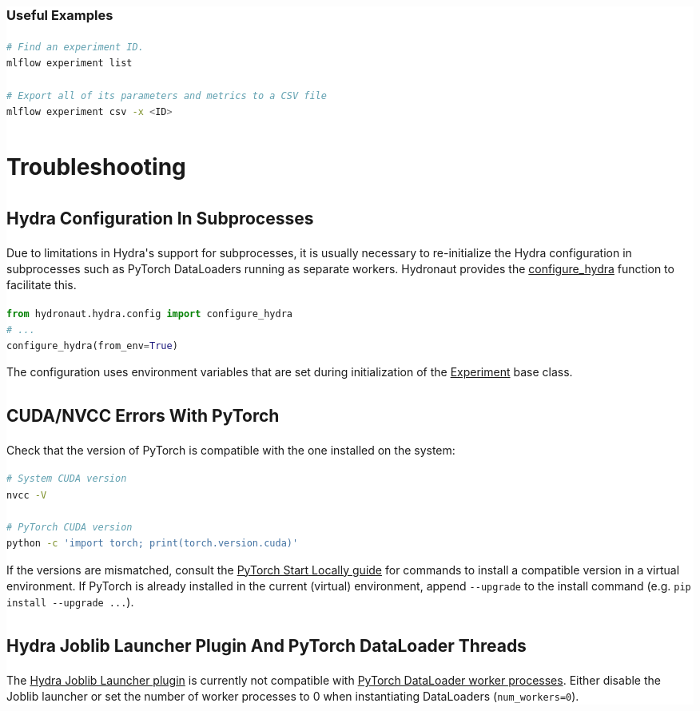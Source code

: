 ### Useful Examples

~~~sh
# Find an experiment ID.
mlflow experiment list

# Export all of its parameters and metrics to a CSV file
mlflow experiment csv -x <ID>
~~~


# Troubleshooting

## Hydra Configuration In Subprocesses

Due to limitations in Hydra's support for subprocesses, it is usually necessary to re-initialize the Hydra configuration in subprocesses such as PyTorch DataLoaders running as separate workers. Hydronaut provides the [configure_hydra](https://jrye.gitlabpages.inria.fr/hydronaut/hydronaut.hydra.html?highlight=configure_hydra#hydronaut.hydra.config.configure_hydra) function to facilitate this.

~~~python
from hydronaut.hydra.config import configure_hydra
# ...
configure_hydra(from_env=True)
~~~

The configuration uses environment variables that are set during initialization of the [Experiment](https://jrye.gitlabpages.inria.fr/hydronaut/hydronaut.html?highlight=experiment#hydronaut.experiment.Experiment) base class.

## CUDA/NVCC Errors With PyTorch

Check that the version of PyTorch is compatible with the one installed on the system:

~~~sh
# System CUDA version
nvcc -V

# PyTorch CUDA version
python -c 'import torch; print(torch.version.cuda)'
~~~

If the versions are mismatched, consult the [PyTorch Start Locally guide](https://pytorch.org/get-started/locally/) for commands to install a compatible version in a virtual environment. If PyTorch is already installed in the current (virtual) environment, append `--upgrade` to the install command (e.g. `pip install --upgrade ...`).

## Hydra Joblib Launcher Plugin And PyTorch DataLoader Threads

The [Hydra Joblib Launcher plugin](https://hydra.cc/docs/plugins/joblib_launcher/) is currently not compatible with [PyTorch DataLoader worker processes](https://pytorch.org/docs/stable/data.html#torch.utils.data.DataLoader). Either disable the Joblib launcher or set the number of worker processes to 0 when instantiating DataLoaders (`num_workers=0`).
